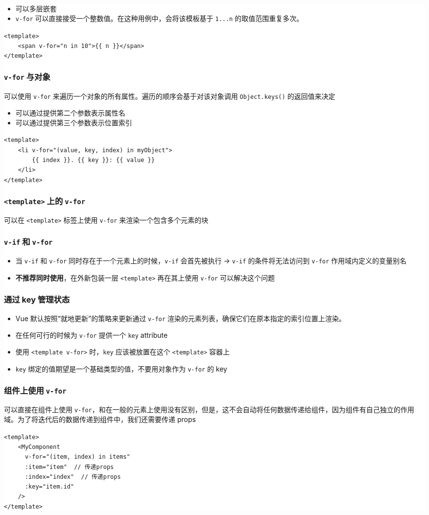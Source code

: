 - 可以多层嵌套
- `v-for` 可以直接接受一个整数值。在这种用例中，会将该模板基于 `1...n` 的取值范围重复多次。

```vue
<template>
	<span v-for="n in 10">{{ n }}</span>
</template>
```

### `v-for` 与对象

可以使用 `v-for` 来遍历一个对象的所有属性。遍历的顺序会基于对该对象调用 `Object.keys()` 的返回值来决定

- 可以通过提供第二个参数表示属性名
- 可以通过提供第三个参数表示位置索引

```vue
<template>
    <li v-for="(value, key, index) in myObject">
      	{{ index }}. {{ key }}: {{ value }}
    </li>
</template>
```

### `<template>` 上的 `v-for`

可以在 `<template>` 标签上使用 `v-for` 来渲染一个包含多个元素的块

### `v-if` 和 `v-for`

- 当 `v-if` 和 `v-for` 同时存在于一个元素上的时候，`v-if` 会首先被执行  ->  `v-if` 的条件将无法访问到 `v-for` 作用域内定义的变量别名

- **不推荐同时使用**，在外新包装一层 `<template>` 再在其上使用 `v-for` 可以解决这个问题

### 通过 key 管理状态

- Vue 默认按照“就地更新”的策略来更新通过 `v-for` 渲染的元素列表，确保它们在原本指定的索引位置上渲染。

- 在任何可行的时候为 `v-for` 提供一个 `key` attribute
- 使用 `<template v-for>` 时，`key` 应该被放置在这个 `<template>` 容器上
- `key` 绑定的值期望是一个基础类型的值，不要用对象作为 `v-for` 的 key

### 组件上使用 `v-for`

可以直接在组件上使用 `v-for`，和在一般的元素上使用没有区别，但是，这不会自动将任何数据传递给组件，因为组件有自己独立的作用域。为了将迭代后的数据传递到组件中，我们还需要传递 props

```vue
<template>
    <MyComponent
      v-for="(item, index) in items"
      :item="item"  // 传递props
      :index="index"  // 传递props
      :key="item.id"
    />
</template>
```
